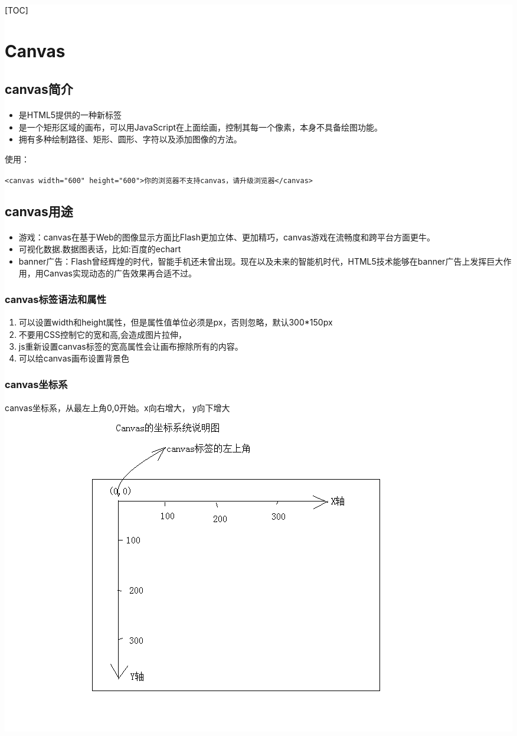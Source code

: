 [TOC]
# Canvas

## canvas简介
- 是HTML5提供的一种新标签
- 是一个矩形区域的画布，可以用JavaScript在上面绘画，控制其每一个像素，本身不具备绘图功能。
- 拥有多种绘制路径、矩形、圆形、字符以及添加图像的方法。

使用：
```
<canvas width="600" height="600">你的浏览器不支持canvas，请升级浏览器</canvas>
```

## canvas用途
- 游戏：canvas在基于Web的图像显示方面比Flash更加立体、更加精巧，canvas游戏在流畅度和跨平台方面更牛。
- 可视化数据.数据图表话，比如:百度的echart
- banner广告：Flash曾经辉煌的时代，智能手机还未曾出现。现在以及未来的智能机时代，HTML5技术能够在banner广告上发挥巨大作用，用Canvas实现动态的广告效果再合适不过。

### canvas标签语法和属性
1. 可以设置width和height属性，但是属性值单位必须是px，否则忽略，默认300*150px
2. 不要用CSS控制它的宽和高,会造成图片拉伸，
3. js重新设置canvas标签的宽高属性会让画布擦除所有的内容。
4. 可以给canvas画布设置背景色


### canvas坐标系
canvas坐标系，从最左上角0,0开始。x向右增大， y向下增大
![canvas坐标系](img/canvas-x-y.png "canvas坐标系")
